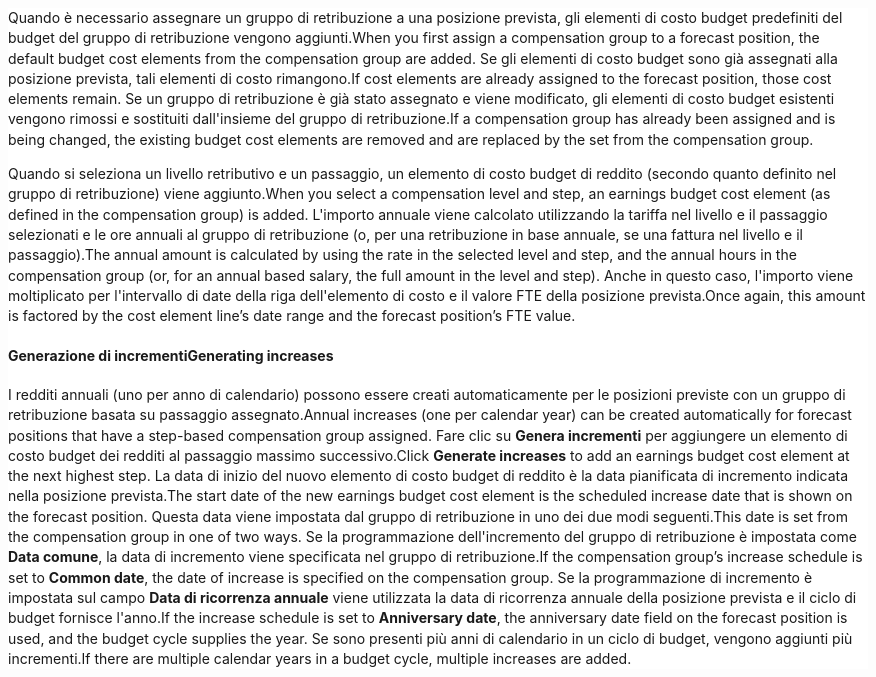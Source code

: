 <span data-ttu-id="db640-259">Quando è necessario assegnare un gruppo di retribuzione a una posizione prevista, gli elementi di costo budget predefiniti del budget del gruppo di retribuzione vengono aggiunti.</span><span class="sxs-lookup"><span data-stu-id="db640-259">When you first assign a compensation group to a forecast position, the default budget cost elements from the compensation group are added.</span></span> <span data-ttu-id="db640-260">Se gli elementi di costo budget sono già assegnati alla posizione prevista, tali elementi di costo rimangono.</span><span class="sxs-lookup"><span data-stu-id="db640-260">If cost elements are already assigned to the forecast position, those cost elements remain.</span></span> <span data-ttu-id="db640-261">Se un gruppo di retribuzione è già stato assegnato e viene modificato, gli elementi di costo budget esistenti vengono rimossi e sostituiti dall'insieme del gruppo di retribuzione.</span><span class="sxs-lookup"><span data-stu-id="db640-261">If a compensation group has already been assigned and is being changed, the existing budget cost elements are removed and are replaced by the set from the compensation group.</span></span> 

<span data-ttu-id="db640-262">Quando si seleziona un livello retributivo e un passaggio, un elemento di costo budget di reddito (secondo quanto definito nel gruppo di retribuzione) viene aggiunto.</span><span class="sxs-lookup"><span data-stu-id="db640-262">When you select a compensation level and step, an earnings budget cost element (as defined in the compensation group) is added.</span></span> <span data-ttu-id="db640-263">L'importo annuale viene calcolato utilizzando la tariffa nel livello e il passaggio selezionati e le ore annuali al gruppo di retribuzione (o, per una retribuzione in base annuale, se una fattura nel livello e il passaggio).</span><span class="sxs-lookup"><span data-stu-id="db640-263">The annual amount is calculated by using the rate in the selected level and step, and the annual hours in the compensation group (or, for an annual based salary, the full amount in the level and step).</span></span> <span data-ttu-id="db640-264">Anche in questo caso, l'importo viene moltiplicato per l'intervallo di date della riga dell'elemento di costo e il valore FTE della posizione prevista.</span><span class="sxs-lookup"><span data-stu-id="db640-264">Once again, this amount is factored by the cost element line’s date range and the forecast position’s FTE value.</span></span>

#### <a name="generating-increases"></a><span data-ttu-id="db640-265">Generazione di incrementi</span><span class="sxs-lookup"><span data-stu-id="db640-265">Generating increases</span></span>

<span data-ttu-id="db640-266">I redditi annuali (uno per anno di calendario) possono essere creati automaticamente per le posizioni previste con un gruppo di retribuzione basata su passaggio assegnato.</span><span class="sxs-lookup"><span data-stu-id="db640-266">Annual increases (one per calendar year) can be created automatically for forecast positions that have a step-based compensation group assigned.</span></span> <span data-ttu-id="db640-267">Fare clic su **Genera incrementi** per aggiungere un elemento di costo budget dei redditi al passaggio massimo successivo.</span><span class="sxs-lookup"><span data-stu-id="db640-267">Click **Generate increases** to add an earnings budget cost element at the next highest step.</span></span> <span data-ttu-id="db640-268">La data di inizio del nuovo elemento di costo budget di reddito è la data pianificata di incremento indicata nella posizione prevista.</span><span class="sxs-lookup"><span data-stu-id="db640-268">The start date of the new earnings budget cost element is the scheduled increase date that is shown on the forecast position.</span></span> <span data-ttu-id="db640-269">Questa data viene impostata dal gruppo di retribuzione in uno dei due modi seguenti.</span><span class="sxs-lookup"><span data-stu-id="db640-269">This date is set from the compensation group in one of two ways.</span></span> <span data-ttu-id="db640-270">Se la programmazione dell'incremento del gruppo di retribuzione è impostata come **Data comune**, la data di incremento viene specificata nel gruppo di retribuzione.</span><span class="sxs-lookup"><span data-stu-id="db640-270">If the compensation group’s increase schedule is set to **Common date**, the date of increase is specified on the compensation group.</span></span> <span data-ttu-id="db640-271">Se la programmazione di incremento è impostata sul campo **Data di ricorrenza annuale** viene utilizzata la data di ricorrenza annuale della posizione prevista e il ciclo di budget fornisce l'anno.</span><span class="sxs-lookup"><span data-stu-id="db640-271">If the increase schedule is set to **Anniversary date**, the anniversary date field on the forecast position is used, and the budget cycle supplies the year.</span></span> <span data-ttu-id="db640-272">Se sono presenti più anni di calendario in un ciclo di budget, vengono aggiunti più incrementi.</span><span class="sxs-lookup"><span data-stu-id="db640-272">If there are multiple calendar years in a budget cycle, multiple increases are added.</span></span> 
